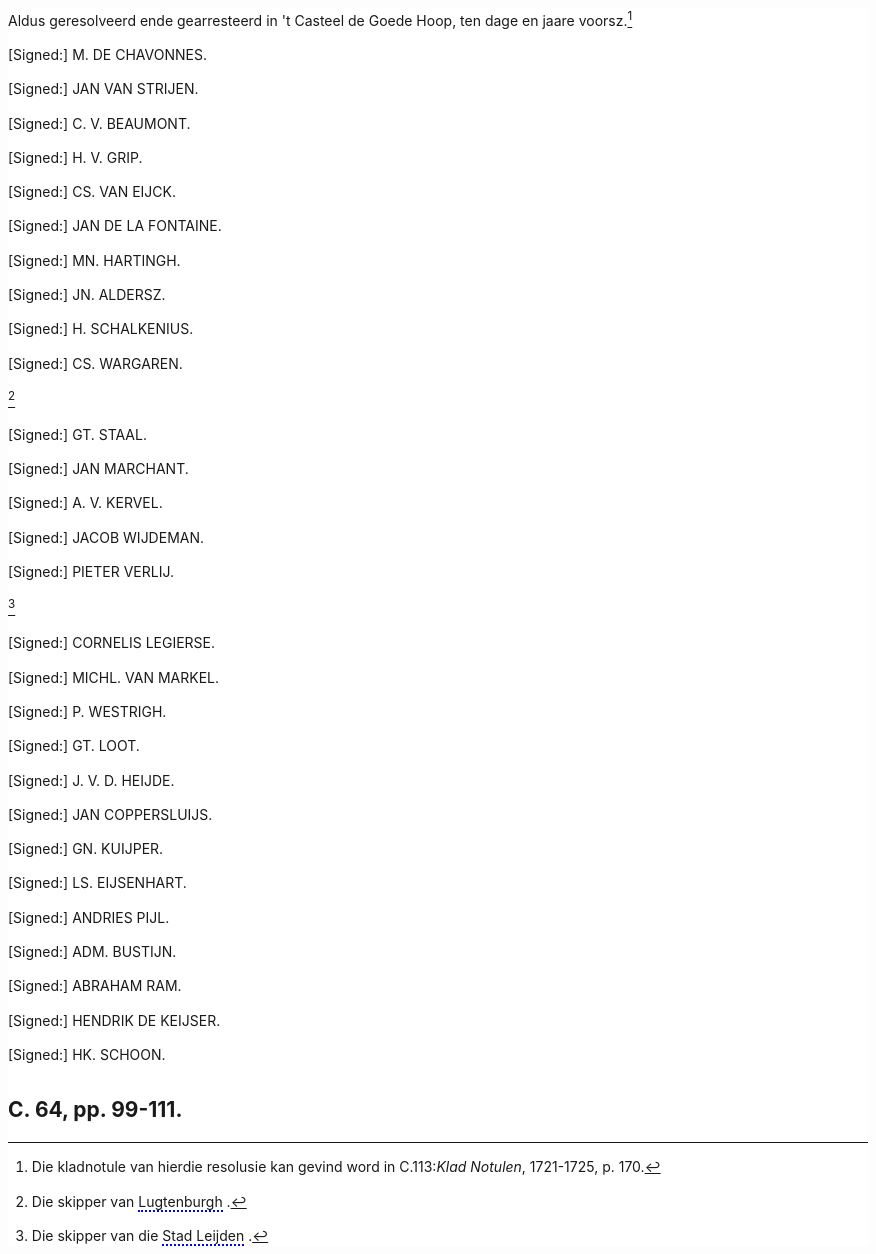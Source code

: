 Aldus geresolveerd ende gearresteerd in 't Casteel de Goede Hoop, ten dage en jaare voorsz.[^52] 

[Signed:] M. DE CHAVONNES.

[Signed:] JAN VAN STRIJEN.

[Signed:] C. V. BEAUMONT.

[Signed:] H. V. GRIP.

[Signed:] CS. VAN EIJCK.

[Signed:] JAN DE LA FONTAINE.

[Signed:] MN. HARTINGH.

[Signed:] JN. ALDERSZ.

[Signed:] H. SCHALKENIUS.

[Signed:] CS. WARGAREN.

[^53] 

[Signed:] GT. STAAL.

[Signed:] JAN MARCHANT.

[Signed:] A. V. KERVEL.

[Signed:] JACOB WIJDEMAN.

[Signed:] PIETER VERLIJ.

[^54] 

[Signed:] CORNELIS LEGIERSE.

[Signed:] MICHL. VAN MARKEL.

[Signed:] P. WESTRIGH.

[Signed:] GT. LOOT.

[Signed:] J. V. D. HEIJDE.

[Signed:] JAN COPPERSLUIJS.

[Signed:] GN. KUIJPER.

[Signed:] LS. EIJSENHART.

[Signed:] ANDRIES PIJL.

[Signed:] ADM. BUSTIJN.

[Signed:] ABRAHAM RAM.

[Signed:] HENDRIK DE KEIJSER.

[Signed:] HK. SCHOON.

## C. 64, pp. 99-111.


[^1]: Pieter Jurgen van der Heijden was afkomstig van <span style="border-bottom: 2px dotted #FF0000;">Vierlanden</span> by <span style="border-bottom: 2px dotted #FF0000;">Hamburg</span> , en was getroud met Maria van Aelwijk. (Sien C.J.2650:*Testamenten*, 1709-1715, pp. 458.463.).
[^2]: Sien C.424, deel 1:*Inkomende Stukken*, 1699-1700, pp. 279-293.
[^3]: Waarskynlik word bedoel die brief van 17 Julie 1722. (Sien C.439:*Inkomende Brieven*, 1722-1724, pp. 389-405.)
[^4]: Sien C.230:*Requesten*, 1723, pp. 13-15.
[^5]: In sowel die oorspronklike versoekskrif as die Haagse Kopie staan "algemeen".
[^6]: Die kladnotule van hierdie resolusie kan gevind word in C.113:*Klad Notulen*, 1721. 1725, p. 167.
[^7]: Sien C.230:*Requesten*, 1723, pp. 69-7C,
[^8]: In die Haagse Kopie staan "goetje".
[^9]: Sien C.439:*Inkomende Brieven*, 1722-1724, pp. 389-405.
[^10]: Hier het eers gestaan "kunnen werden gemist". Dit is egter later deurgehaal en met die gekursiveerde woorde vervang.
[^11]: Sien C.230:*Requesten*, 1723, pp. 45-46.
[^12]: Dirk Baltus was afkomstig van <span style="border-bottom: 2px dotted #FF0000;">Hasselt</span> . Hy was getroud met Johanna van Eck, die dogter van Cornelis van Eck en Elisabeth Schmidt. Met sy dood in 1736 was sy erfgename onbekend, (Sien M.O.O.C.8/5:*Inventarissen*, 1727-1737, no. 141.)
[^13]: Sien C.439:*Inkomende Stukken*, 1722-1724, pp. 389-405.
[^14]: Die kladnotule van hierdie resolusie is in Hendrik Swellengrebel se handskrif. Sien C.113:*Klad Notulen*, 1721-1725, p. 168.
[^15]: Slotsboo het nie hierdie resolusie onderteken nie,
[^16]: Hy het as Kommandeur van die retoervloot op <span style="border-bottom: 2px dotted #0000FF;">Elisabeth</span> gevaar. Sy vrou, Eva Geertruijda Wilkens, het hom vergesel. Sy instruksies kan gevind word in C.124:*Bijlagen*, 1723, pp. 73-111.
[^17]: Die skipper van <span style="border-bottom: 2px dotted #0000FF;">Valkenisse</span> .
[^18]: Die skipper van <span style="border-bottom: 2px dotted #0000FF;">Noortbeek</span> .
[^19]: Die skipper van <span style="border-bottom: 2px dotted #0000FF;">Elisabeth</span> .
[^20]: Die skipper van die <span style="border-bottom: 2px dotted #0000FF;">Stadhuijs van Delft</span> .
[^21]: Die skipper van <span style="border-bottom: 2px dotted #0000FF;">Haaften</span> .
[^22]: Dit moet wees Cornelis Legierse. (Vgl. sy handtekening onderaan hierdie resolusie, asook die skeepslys in C.124:*Bijlagen*, 1723, p. 117.) Hy was die skipper van <span style="border-bottom: 2px dotted #0000FF;">Meijenbergh</span> .
[^23]: Sien C.230:*Requesten*, 1723, p. 61.
[^24]: Sien C.436, deel I:*Inkomende Stukken*, 1716.1719, pp. 335-339.
[^25]: Die kladnotule van hierdie resolusie kan gevind word in C.113:*Klad Notulen*, 1721-1725, p.169.
[^26]: Die skipper van <span style="border-bottom: 2px dotted #0000FF;">Cats</span> .
[^27]: Die skipper van <span style="border-bottom: 2px dotted #0000FF;">Loenderveen</span> .
[^28]: Die skipper van <span style="border-bottom: 2px dotted #0000FF;">Johanna</span> .
[^29]: Die skipper van <span style="border-bottom: 2px dotted #0000FF;">Prattenburgh</span> .
[^30]: Die skipper van <span style="border-bottom: 2px dotted #0000FF;">Barneveld</span> .
[^31]: Die skipper van <span style="border-bottom: 2px dotted #0000FF;">Barbesteijn</span> .
[^32]: Die skipper van <span style="border-bottom: 2px dotted #0000FF;">Bentveld</span> .
[^33]: Die skipper van <span style="border-bottom: 2px dotted #0000FF;">Commerrust</span> .
[^34]: Die skipper van <span style="border-bottom: 2px dotted #0000FF;">Uno</span> .
[^35]: Die skipper van <span style="border-bottom: 2px dotted #0000FF;">Heijkensant</span> .
[^36]: Hy het die rang van onderkoopman gehad, en was boekhouer op <span style="border-bottom: 2px dotted #0000FF;">Commerrust</span> .
[^37]: Sien C.439:*Inkomende Brieven*, 1722-1724, pp. 389-405.
[^38]: Waarskynlik word bedoel Here XVII se brief van 7 Oktober 1722. Sien C.439:*Inkomende Brieven*, 1722-1724. pp. 373-383.
[^39]: In die Haagse Kopie staan "namentlijk".
[^40]: Sien C.682:*Origineel Placcaat Boek*, 1714-1734, pp. 169-179. Dit is ook gepubliseer in die*Kaapse Plakkaatboek*, deel II, pp. 84.87.
[^41]: Sien C.230:*Requesten*, 1723, pp. 65-66.
[^42]: Die gekursiveerde woorde is tussen die reëls bygeskryf.
[^43]: Sien C.439:*Inkomende Brieven*, 1722-1724, pp. 473-474.
[^44]: Die gekursiveerde gedeelte is tussen die reëls bygeskryf.
[^45]: In die Haagse Kopie staan "Hottentots".
[^46]: Dit is waarskynlik die rede waarom Van Beaumont hierdie resolusie onderteken het.
[^47]: Die kladnotule van hierdie resolusie is deur Hendrik Swellengrebel geskryf. Sien C.113:*Klad Notulen*, 1721-1725, pp. 169-170.
[^48]: Slotsboo het nie hierdie resolusie onderteken nie.
[^49]: Sien C.439:*Inkomende Brieven*, 1722-1724, pp. 389-405.
[^50]: Die kladnotule van hierdie resolusie is deur Hendrik Swellengrebel geskryf. Sien C.113:*Klad Notulen*, 1721-1725, p. 170.
[^51]: In die Haagse Kopie staan ook " <span style="border-bottom: 2px dotted #FF0000;">Anguilhas</span> ".
[^52]: Die kladnotule van hierdie resolusie kan gevind word in C.113:*Klad Notulen*, 1721-1725, p. 170.
[^53]: Die skipper van <span style="border-bottom: 2px dotted #0000FF;">Lugtenburgh</span> .
[^54]: Die skipper van die <span style="border-bottom: 2px dotted #0000FF;">Stad Leijden</span> .
[^55]: Sien C.439:*Inkomende Brieven*, 1722-1724, p. 477.
[^56]: Sien C.514, deel 1:*Uitgaande Brieven*, 1723, pp. 189-191.
[^57]: Dit is nie duidelik wat hier bedoel word nie. Waarskynlik word verwys na Hermanus Smuts.
[^58]: Hy was die seun van Harmen Jansz. Potgieter en Isabella Fredriks, en is in 1674 aan die Kaap gebore. In 1712 is hy getroud met Clara Herbst, die dogter van Johann Herbst en Lysbeth Sanders, maar sy is die volgende jaar oorlede, en in 1714 het hy hertrou met Maria Catharina van Eeden. (Sien M.O.O.C.7/4:*Testamenten*, 1726-1735, no. 130; M.O.O.C.8/2:*Inventarissen*, 1705-1714, no. 102.)
[^59]: Die gekursiveerde gedeelte is tussen die reëls bygeskryf.
[^60]: Weijdeman se versoekskrif kan gevind word in C.230:*Requesten*, 1723, pp. 73-74.
[^61]: In die Haagse Kopie staan "geraadpleegt".
[^62]: Sien C.230:*Requesten*, 1723, pp. 81-82.
[^63]: In die Haagse Kopie staan "subsistentie".
[^64]: In die Haagse Kopie staan "gemeene".
[^65]: Die gekursiveerde gedeelte is tussen die reëls bygeskryf.
[^66]: In die Haagse Kopie staan "hooger".
[^67]: Die kladnotule van hierdie resolusie kan gevind word m C.113:*Klad Notulen*, 1721-1725, p. 171.